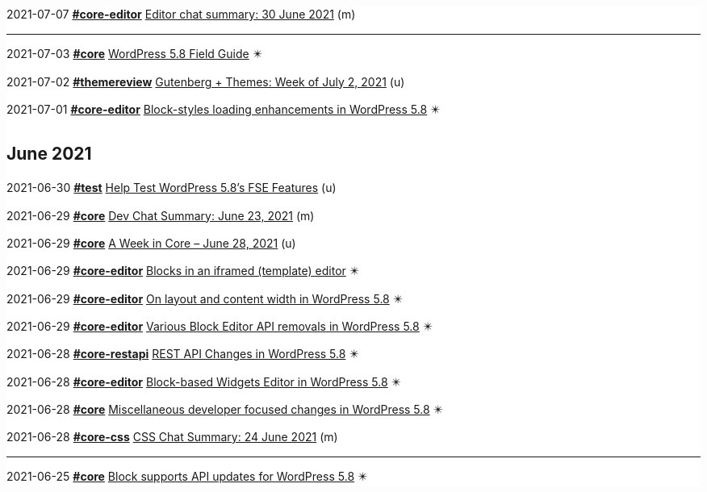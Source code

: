 2021-07-07 **[#core-editor](https://make.wordpress.org/core/tag/core-editor/)** [Editor chat summary: 30 June 2021](https://make.wordpress.org/core/2021/07/07/editor-chat-summary-30-june-2021/) (m)

* * *

2021-07-03 **[#core](https://make.wordpress.org/core/tag/core/)** [WordPress 5.8 Field Guide](https://make.wordpress.org/core/2021/07/03/wordpress-5-8-field-guide/) ✴️

2021-07-02 **[#themereview](https://make.wordpress.org/core/tag/themereview/)** [Gutenberg + Themes: Week of July 2, 2021](https://make.wordpress.org/themes/2021/07/02/gutenberg-themes-week-of-july-2-2021/) (u)

2021-07-01 **[#core-editor](https://make.wordpress.org/core/tag/core-editor/)** [Block-styles loading enhancements in WordPress 5.8](https://make.wordpress.org/core/2021/07/01/block-styles-loading-enhancements-in-wordpress-5-8/) ✴️

## June 2021

2021-06-30 **[#test](https://make.wordpress.org/core/tag/test/)** [Help Test WordPress 5.8’s FSE Features](https://make.wordpress.org/test/2021/06/30/help-test-wordpress-5-8s-fse-features/) (u)

2021-06-29 **[#core](https://make.wordpress.org/core/tag/core/)** [Dev Chat Summary: June 23, 2021](https://make.wordpress.org/core/2021/06/29/dev-chat-summary-june-23-2021/) (m)

2021-06-29 **[#core](https://make.wordpress.org/core/tag/core/)** [A Week in Core – June 28, 2021](https://make.wordpress.org/core/2021/06/29/a-week-in-core-june-28-2021/) (u)

2021-06-29 **[#core-editor](https://make.wordpress.org/core/tag/core-editor/)** [Blocks in an iframed (template) editor](https://make.wordpress.org/core/2021/06/29/blocks-in-an-iframed-template-editor/) ✴️

2021-06-29 **[#core-editor](https://make.wordpress.org/core/tag/core-editor/)** [On layout and content width in WordPress 5.8](https://make.wordpress.org/core/2021/06/29/on-layout-and-content-width-in-wordpress-5-8/) ✴️

2021-06-29 **[#core-editor](https://make.wordpress.org/core/tag/core-editor/)** [Various Block Editor API removals in WordPress 5.8](https://make.wordpress.org/core/2021/06/29/block-editor-api-removals-58/) ✴️

2021-06-28 **[#core-restapi](https://make.wordpress.org/core/tag/core-restapi/)** [REST API Changes in WordPress 5.8](https://make.wordpress.org/core/2021/06/29/rest-api-changes-in-wordpress-5-8/) ✴️

2021-06-28 **[#core-editor](https://make.wordpress.org/core/tag/core-editor/)** [Block-based Widgets Editor in WordPress 5.8](https://make.wordpress.org/core/2021/06/29/block-based-widgets-editor-in-wordpress-5-8/) ✴️

2021-06-28 **[#core](https://make.wordpress.org/core/tag/core/)** [Miscellaneous developer focused changes in WordPress 5.8](https://make.wordpress.org/core/2021/06/28/miscellaneous-developer-focused-changes-in-wordpress-5-8/) ✴️

2021-06-28 **[#core-css](https://make.wordpress.org/core/tag/core-css/)** [CSS Chat Summary: 24 June 2021](https://make.wordpress.org/core/2021/06/28/css-chat-summary-24-june-2021/) (m)

* * *

2021-06-25 **[#core](https://make.wordpress.org/core/tag/core/)** [Block supports API updates for WordPress 5.8](https://make.wordpress.org/core/2021/06/25/block-supports-api-updates-for-wordpress-5-8/) ✴️
